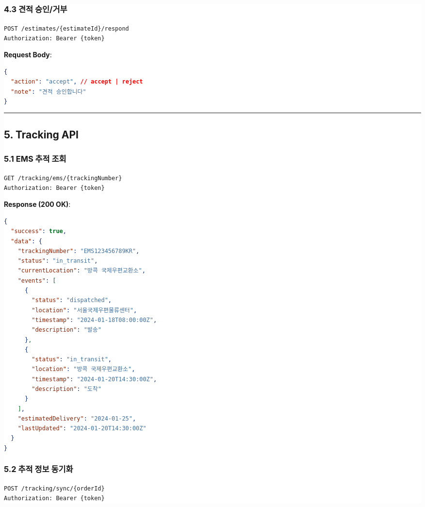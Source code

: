 ### 4.3 견적 승인/거부
```http
POST /estimates/{estimateId}/respond
Authorization: Bearer {token}
```

**Request Body**:
```json
{
  "action": "accept", // accept | reject
  "note": "견적 승인합니다"
}
```

---

## 5. Tracking API

### 5.1 EMS 추적 조회
```http
GET /tracking/ems/{trackingNumber}
Authorization: Bearer {token}
```

**Response (200 OK)**:
```json
{
  "success": true,
  "data": {
    "trackingNumber": "EMS123456789KR",
    "status": "in_transit",
    "currentLocation": "방콕 국제우편교환소",
    "events": [
      {
        "status": "dispatched",
        "location": "서울국제우편물류센터",
        "timestamp": "2024-01-18T08:00:00Z",
        "description": "발송"
      },
      {
        "status": "in_transit",
        "location": "방콕 국제우편교환소",
        "timestamp": "2024-01-20T14:30:00Z", 
        "description": "도착"
      }
    ],
    "estimatedDelivery": "2024-01-25",
    "lastUpdated": "2024-01-20T14:30:00Z"
  }
}
```

### 5.2 추적 정보 동기화
```http
POST /tracking/sync/{orderId}
Authorization: Bearer {token}
```
